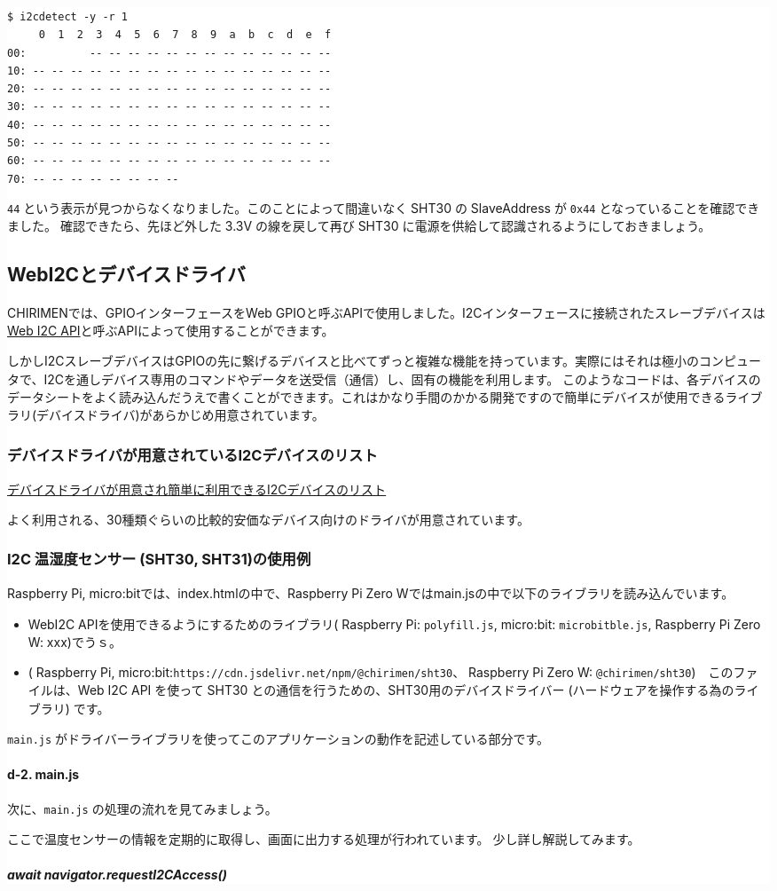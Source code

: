 ```
$ i2cdetect -y -r 1
     0  1  2  3  4  5  6  7  8  9  a  b  c  d  e  f
00:          -- -- -- -- -- -- -- -- -- -- -- -- --
10: -- -- -- -- -- -- -- -- -- -- -- -- -- -- -- --
20: -- -- -- -- -- -- -- -- -- -- -- -- -- -- -- --
30: -- -- -- -- -- -- -- -- -- -- -- -- -- -- -- --
40: -- -- -- -- -- -- -- -- -- -- -- -- -- -- -- --
50: -- -- -- -- -- -- -- -- -- -- -- -- -- -- -- --
60: -- -- -- -- -- -- -- -- -- -- -- -- -- -- -- --
70: -- -- -- -- -- -- -- --
```

`44` という表示が見つからなくなりました。このことによって間違いなく SHT30 の SlaveAddress が `0x44` となっていることを確認できました。
確認できたら、先ほど外した 3.3V の線を戻して再び SHT30 に電源を供給して認識されるようにしておきましょう。


## WebI2Cとデバイスドライバ

CHIRIMENでは、GPIOインターフェースをWeb GPIOと呼ぶAPIで使用しました。I2Cインターフェースに接続されたスレーブデバイスは[Web I2C API](http://browserobo.github.io/WebI2C)と呼ぶAPIによって使用することができます。

しかしI2CスレーブデバイスはGPIOの先に繋げるデバイスと比べてずっと複雑な機能を持っています。実際にはそれは極小のコンピュータで、I2Cを通しデバイス専用のコマンドやデータを送受信（通信）し、固有の機能を利用します。
このようなコードは、各デバイスのデータシートをよく読み込んだうえで書くことができます。これはかなり手間のかかる開発ですので簡単にデバイスが使用できるライブラリ(デバイスドライバ)があらかじめ用意されています。

### デバイスドライバが用意されているI2Cデバイスのリスト

[デバイスドライバが用意され簡単に利用できるI2Cデバイスのリスト](../partslist#i2c-)

よく利用される、30種類ぐらいの比較的安価なデバイス向けのドライバが用意されています。

### I2C 温湿度センサー (SHT30, SHT31)の使用例

 Raspberry Pi, micro:bitでは、index.htmlの中で、Raspberry Pi Zero Wではmain.jsの中で以下のライブラリを読み込んでいます。
  
* WebI2C APIを使用できるようにするためのライブラリ( Raspberry Pi: `polyfill.js`, micro:bit: `microbitble.js`, Raspberry Pi Zero W: xxx)でうｓ。

* ( Raspberry Pi, micro:bit:`https://cdn.jsdelivr.net/npm/@chirimen/sht30`、 Raspberry Pi Zero W: `@chirimen/sht30`)　このファイルは、Web I2C API を使って SHT30 との通信を行うための、SHT30用のデバイスドライバー (ハードウェアを操作する為のライブラリ) です。

`main.js` がドライバーライブラリを使ってこのアプリケーションの動作を記述している部分です。

#### d-2. main.js

次に、`main.js` の処理の流れを見てみましょう。

<script src="https://emgithub.com/embed.js?target=https%3A%2F%2Fgithub.com%2Fchirimen-oh%2Fchirimen%2Fblob%2F8d14c8a35319c1df287126eef1aa41c1f3b8c856%2Fgc%2Fi2c%2Fi2c-SHT30%2Fmain.js&style=github&showBorder=on&showFileMeta=on"></script>

ここで温度センサーの情報を定期的に取得し、画面に出力する処理が行われています。
少し詳し解説してみます。

##### await navigator.requestI2CAccess()
